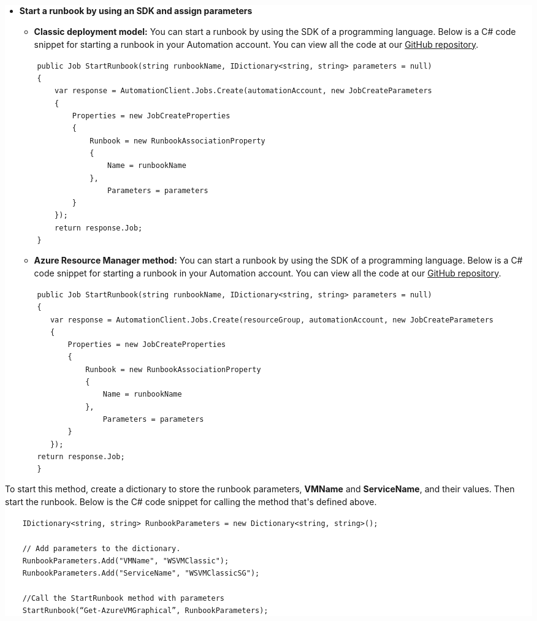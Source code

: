 - **Start a runbook by using an SDK and assign parameters**

    - **Classic deployment model:** You can start a runbook by using the SDK of a programming language. Below is a C# code snippet for starting a runbook in your Automation account. You can view all the code at our [GitHub repository](https://github.com/Azure/azure-sdk-for-net/blob/master/src/ServiceManagement/Automation/Automation.Tests/TestSupport/AutomationTestBase.cs).  

    ```      
        public Job StartRunbook(string runbookName, IDictionary<string, string> parameters = null)
        {
            var response = AutomationClient.Jobs.Create(automationAccount, new JobCreateParameters
            {
                Properties = new JobCreateProperties
                {
                    Runbook = new RunbookAssociationProperty
                    {
                        Name = runbookName
                    },
                        Parameters = parameters
                }
            });
            return response.Job;
        }
    ```

    - **Azure Resource Manager method:** You can start a runbook by using the SDK of a programming language. Below is a C# code snippet for starting a runbook in your Automation account. You can view all the code at our [GitHub repository](https://github.com/Azure/azure-sdk-for-net/blob/master/src/ResourceManagement/Automation/Automation.Tests/TestSupport/AutomationTestBase.cs).  

    ```
        public Job StartRunbook(string runbookName, IDictionary<string, string> parameters = null)
        {
           var response = AutomationClient.Jobs.Create(resourceGroup, automationAccount, new JobCreateParameters
           {
               Properties = new JobCreateProperties
               {
                   Runbook = new RunbookAssociationProperty
                   {
                       Name = runbookName
                   },
                       Parameters = parameters
               }
           });
        return response.Job;
        }
    ```

To start this method, create a dictionary to store the runbook parameters, **VMName** and **ServiceName**, and their values. Then start the runbook. Below is the C# code snippet for calling the method that's defined above.

```
    IDictionary<string, string> RunbookParameters = new Dictionary<string, string>();

    // Add parameters to the dictionary.
    RunbookParameters.Add("VMName", "WSVMClassic");
    RunbookParameters.Add("ServiceName", "WSVMClassicSG");

    //Call the StartRunbook method with parameters
    StartRunbook(“Get-AzureVMGraphical”, RunbookParameters);
```
